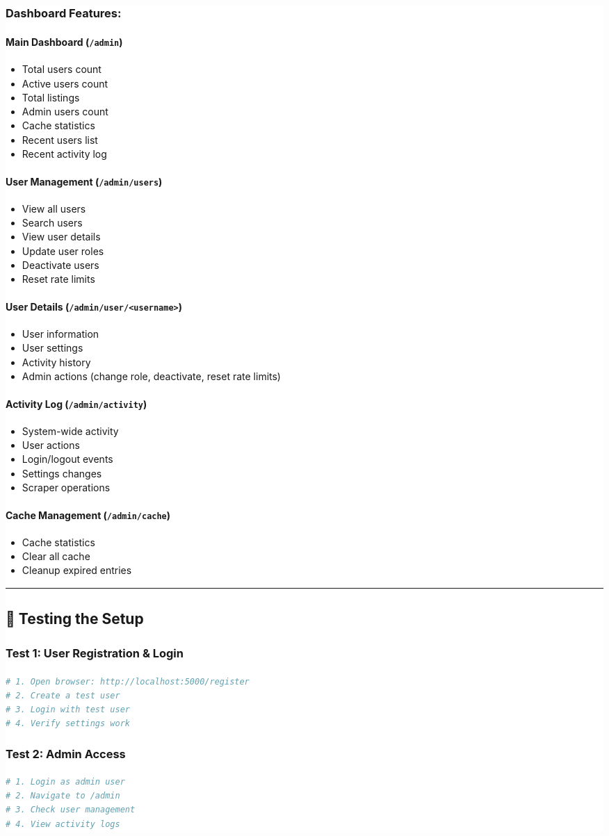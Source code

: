 ### Dashboard Features:

#### Main Dashboard (`/admin`)
- Total users count
- Active users count
- Total listings
- Admin users count
- Cache statistics
- Recent users list
- Recent activity log

#### User Management (`/admin/users`)
- View all users
- Search users
- View user details
- Update user roles
- Deactivate users
- Reset rate limits

#### User Details (`/admin/user/<username>`)
- User information
- User settings
- Activity history
- Admin actions (change role, deactivate, reset rate limits)

#### Activity Log (`/admin/activity`)
- System-wide activity
- User actions
- Login/logout events
- Settings changes
- Scraper operations

#### Cache Management (`/admin/cache`)
- Cache statistics
- Clear all cache
- Cleanup expired entries

---

## 🎯 Testing the Setup

### Test 1: User Registration & Login
```bash
# 1. Open browser: http://localhost:5000/register
# 2. Create a test user
# 3. Login with test user
# 4. Verify settings work
```

### Test 2: Admin Access
```bash
# 1. Login as admin user
# 2. Navigate to /admin
# 3. Check user management
# 4. View activity logs
```
